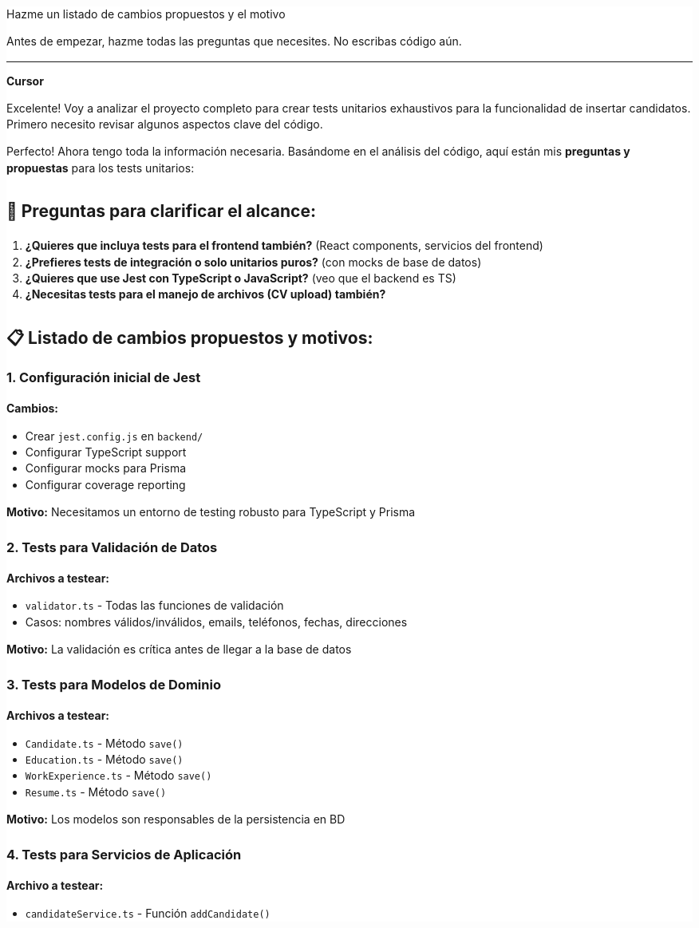 Hazme un listado de cambios propuestos y el motivo

Antes de empezar, hazme todas las preguntas que necesites.
No escribas código aún.

---

**Cursor**

Excelente! Voy a analizar el proyecto completo para crear tests unitarios exhaustivos para la funcionalidad de insertar candidatos. Primero necesito revisar algunos aspectos clave del código.


Perfecto! Ahora tengo toda la información necesaria. Basándome en el análisis del código, aquí están mis **preguntas y propuestas** para los tests unitarios:

## 🤔 **Preguntas para clarificar el alcance:**

1. **¿Quieres que incluya tests para el frontend también?** (React components, servicios del frontend)
2. **¿Prefieres tests de integración o solo unitarios puros?** (con mocks de base de datos)
3. **¿Quieres que use Jest con TypeScript o JavaScript?** (veo que el backend es TS)
4. **¿Necesitas tests para el manejo de archivos (CV upload) también?**

## 📋 **Listado de cambios propuestos y motivos:**

### **1. Configuración inicial de Jest**
**Cambios:**
- Crear `jest.config.js` en `backend/`
- Configurar TypeScript support
- Configurar mocks para Prisma
- Configurar coverage reporting

**Motivo:** Necesitamos un entorno de testing robusto para TypeScript y Prisma

### **2. Tests para Validación de Datos**
**Archivos a testear:**
- `validator.ts` - Todas las funciones de validación
- Casos: nombres válidos/inválidos, emails, teléfonos, fechas, direcciones

**Motivo:** La validación es crítica antes de llegar a la base de datos

### **3. Tests para Modelos de Dominio**
**Archivos a testear:**
- `Candidate.ts` - Método `save()`
- `Education.ts` - Método `save()`
- `WorkExperience.ts` - Método `save()`
- `Resume.ts` - Método `save()`

**Motivo:** Los modelos son responsables de la persistencia en BD

### **4. Tests para Servicios de Aplicación**
**Archivo a testear:**
- `candidateService.ts` - Función `addCandidate()`
